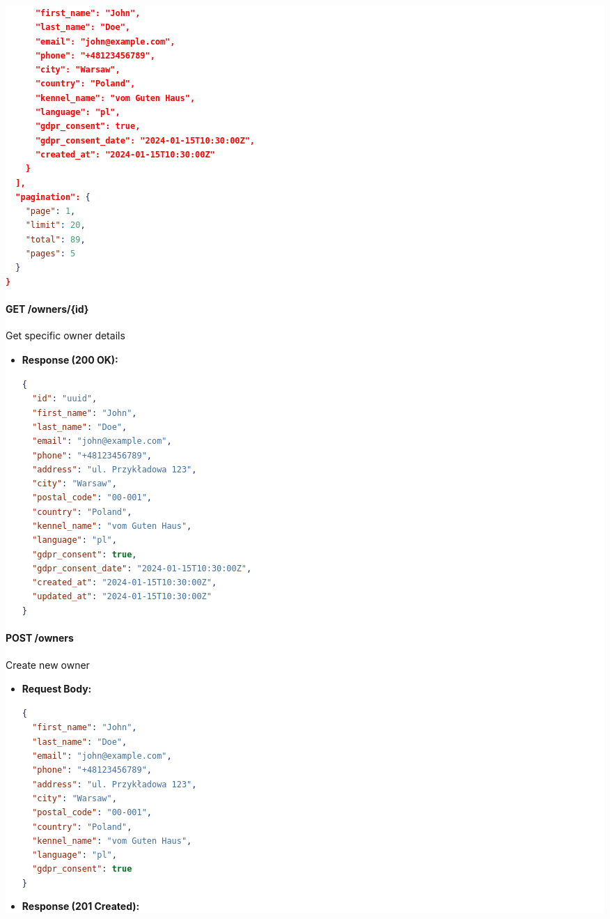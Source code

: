   ```json
        "first_name": "John",
        "last_name": "Doe",
        "email": "john@example.com",
        "phone": "+48123456789",
        "city": "Warsaw",
        "country": "Poland",
        "kennel_name": "vom Guten Haus",
        "language": "pl",
        "gdpr_consent": true,
        "gdpr_consent_date": "2024-01-15T10:30:00Z",
        "created_at": "2024-01-15T10:30:00Z"
      }
    ],
    "pagination": {
      "page": 1,
      "limit": 20,
      "total": 89,
      "pages": 5
    }
  }
  ```

#### GET /owners/{id}
Get specific owner details
- **Response (200 OK):**
  ```json
  {
    "id": "uuid",
    "first_name": "John",
    "last_name": "Doe",
    "email": "john@example.com",
    "phone": "+48123456789",
    "address": "ul. Przykładowa 123",
    "city": "Warsaw",
    "postal_code": "00-001",
    "country": "Poland",
    "kennel_name": "vom Guten Haus",
    "language": "pl",
    "gdpr_consent": true,
    "gdpr_consent_date": "2024-01-15T10:30:00Z",
    "created_at": "2024-01-15T10:30:00Z",
    "updated_at": "2024-01-15T10:30:00Z"
  }
  ```

#### POST /owners
Create new owner
- **Request Body:**
  ```json
  {
    "first_name": "John",
    "last_name": "Doe",
    "email": "john@example.com",
    "phone": "+48123456789",
    "address": "ul. Przykładowa 123",
    "city": "Warsaw",
    "postal_code": "00-001",
    "country": "Poland",
    "kennel_name": "vom Guten Haus",
    "language": "pl",
    "gdpr_consent": true
  }
  ```
- **Response (201 Created):**